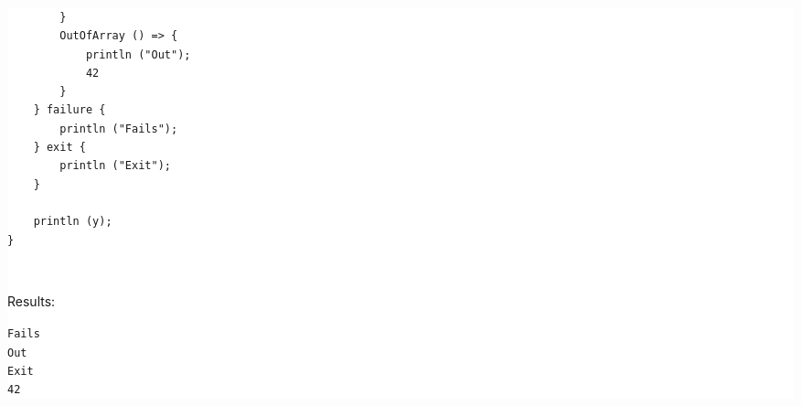 ```ymir
        }
        OutOfArray () => {
            println ("Out");
            42
        }
    } failure {
        println ("Fails");
    } exit {
        println ("Exit");
    }

    println (y);
}
```

<br>

Results: 

```
Fails
Out
Exit
42
```
